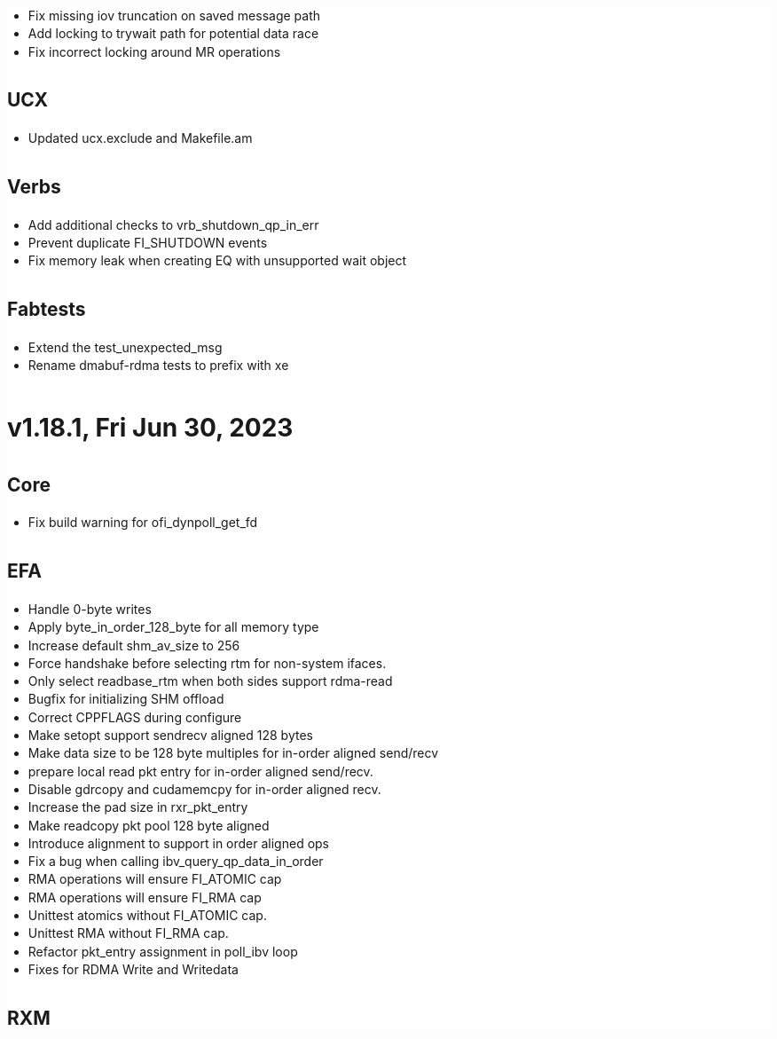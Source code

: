 - Fix missing iov truncation on saved message path
- Add locking to trywait path for potential data race
- Fix incorrect locking around MR operations

## UCX

- Updated ucx.exclude and Makefile.am

## Verbs

- Add additional checks to vrb_shutdown_qp_in_err
- Prevent duplicate FI_SHUTDOWN events
- Fix memory leak when creating EQ with unsupported wait object

## Fabtests

- Extend the test_unexpected_msg
- Rename dmabuf-rdma tests to prefix with xe

v1.18.1, Fri Jun 30, 2023
=========================

## Core

- Fix build warning for ofi_dynpoll_get_fd

## EFA

- Handle 0-byte writes
- Apply byte_in_order_128_byte for all memory type
- Increase default shm_av_size to 256
- Force handshake before selecting rtm for non-system ifaces.
- Only select readbase_rtm when both sides support rdma-read
- Bugfix for initializing SHM offload
- Correct CPPFLAGS during configure
- Make setopt support sendrecv aligned 128 bytes
- Make data size to be 128 byte multiples for in-order aligned send/recv
- prepare local read pkt entry for in-order aligned send/recv.
- Disable gdrcopy and cudamemcpy for in-order aligned recv.
- Increase the pad size in rxr_pkt_entry
- Make readcopy pkt pool 128 byte aligned
- Introduce alignment to support in order aligned ops
- Fix a bug when calling ibv_query_qp_data_in_order
- RMA operations will ensure FI_ATOMIC cap
- RMA operations will ensure FI_RMA cap
- Unittest atomics without FI_ATOMIC cap.
- Unittest RMA without FI_RMA cap.
- Refactor pkt_entry assignment in poll_ibv loop
- Fixes for RDMA Write and Writedata

## RXM
